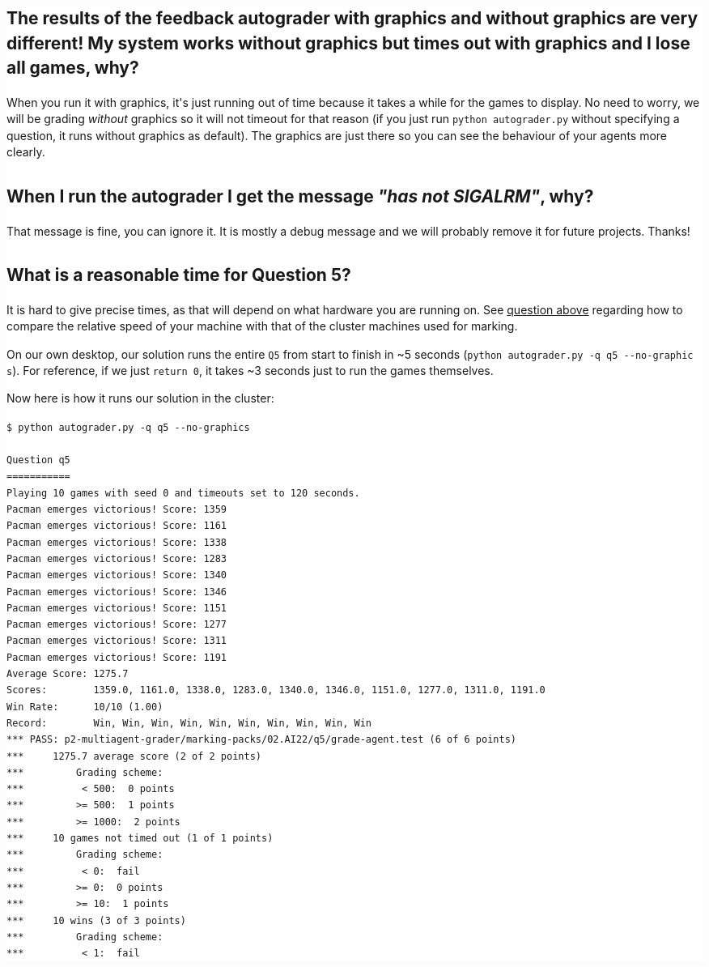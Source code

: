 ## The results of the feedback autograder with graphics and without graphics are very different! My system works without graphics but times out with graphics and I lose all games, why?

When you run it with graphics, it's just running out of time because it takes a while for the games to display. No need to worry, we will be grading _without_ graphics so it will not timeout for that reason (if you just run `python autograder.py` without specifying a question, it runs without graphics as default). The graphics are just there so you can see the behaviour of your agents more clearly.

## When I run the autograder I get the message _"has not SIGALRM"_, why?

That message is fine, you can ignore it. It is mostly a debug message and we will probably remove it for future projects. Thanks!

## What is a reasonable time for Question 5?

It is hard to give precise times, as that will depend on what hardware you are running on. See [question above](#how-do-i-compare-the-speed-of-my-desktoplaptop-with-that-from-the-cluster-being-used-for-marking) regarding how to compare the relative speed of your machine with that of the cluster machines used for marking.

On our own desktop, our solution runs the entire `Q5` from start to finish  in ~5 seconds (`python autograder.py -q q5 --no-graphics`). For reference, if we just `return 0`, it takes ~3 seconds just to run the games themselves.

Now here is how it runs our solution in the cluster:

```shell
$ python autograder.py -q q5 --no-graphics

Question q5
===========
Playing 10 games with seed 0 and timeouts set to 120 seconds.
Pacman emerges victorious! Score: 1359
Pacman emerges victorious! Score: 1161
Pacman emerges victorious! Score: 1338
Pacman emerges victorious! Score: 1283
Pacman emerges victorious! Score: 1340
Pacman emerges victorious! Score: 1346
Pacman emerges victorious! Score: 1151
Pacman emerges victorious! Score: 1277
Pacman emerges victorious! Score: 1311
Pacman emerges victorious! Score: 1191
Average Score: 1275.7
Scores:        1359.0, 1161.0, 1338.0, 1283.0, 1340.0, 1346.0, 1151.0, 1277.0, 1311.0, 1191.0
Win Rate:      10/10 (1.00)
Record:        Win, Win, Win, Win, Win, Win, Win, Win, Win, Win
*** PASS: p2-multiagent-grader/marking-packs/02.AI22/q5/grade-agent.test (6 of 6 points)
***     1275.7 average score (2 of 2 points)
***         Grading scheme:
***          < 500:  0 points
***         >= 500:  1 points
***         >= 1000:  2 points
***     10 games not timed out (1 of 1 points)
***         Grading scheme:
***          < 0:  fail
***         >= 0:  0 points
***         >= 10:  1 points
***     10 wins (3 of 3 points)
***         Grading scheme:
***          < 1:  fail
```